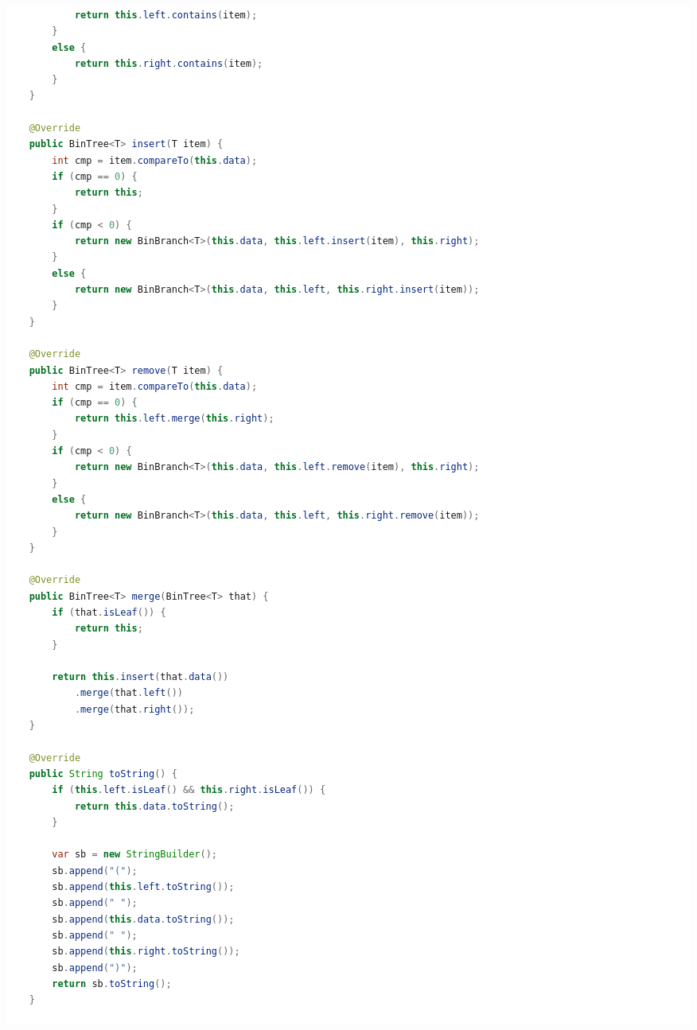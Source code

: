 ```java
            return this.left.contains(item);
        }
        else {
            return this.right.contains(item);
        }
    }

    @Override
    public BinTree<T> insert(T item) {
        int cmp = item.compareTo(this.data);
        if (cmp == 0) {
            return this;
        }
        if (cmp < 0) {
            return new BinBranch<T>(this.data, this.left.insert(item), this.right);
        }
        else {
            return new BinBranch<T>(this.data, this.left, this.right.insert(item));
        }
    }

    @Override
    public BinTree<T> remove(T item) {
        int cmp = item.compareTo(this.data);
        if (cmp == 0) {
            return this.left.merge(this.right);
        }
        if (cmp < 0) {
            return new BinBranch<T>(this.data, this.left.remove(item), this.right);
        }
        else {
            return new BinBranch<T>(this.data, this.left, this.right.remove(item));
        }
    }

    @Override
    public BinTree<T> merge(BinTree<T> that) {
        if (that.isLeaf()) {
            return this;
        }

        return this.insert(that.data())
            .merge(that.left())
            .merge(that.right());
    }

    @Override
    public String toString() {
        if (this.left.isLeaf() && this.right.isLeaf()) {
            return this.data.toString();
        }

        var sb = new StringBuilder();
        sb.append("(");
        sb.append(this.left.toString());
        sb.append(" ");
        sb.append(this.data.toString());
        sb.append(" ");
        sb.append(this.right.toString());
        sb.append(")");
        return sb.toString();
    }
    
```